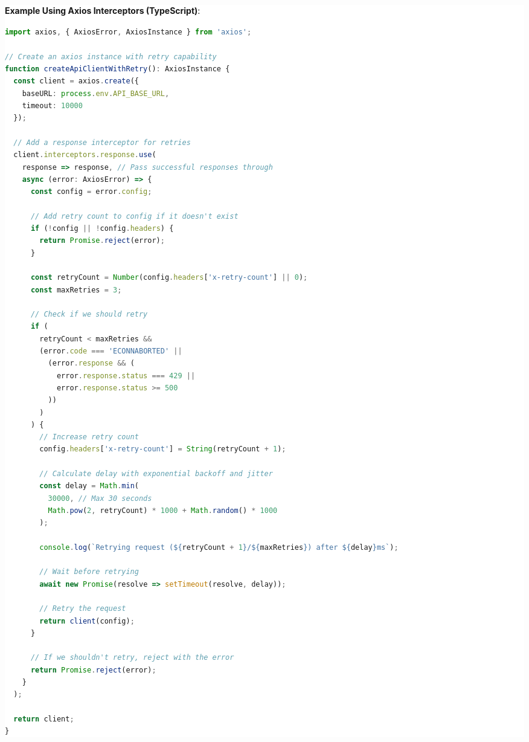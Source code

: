 **Example Using Axios Interceptors (TypeScript)**:
```typescript
import axios, { AxiosError, AxiosInstance } from 'axios';

// Create an axios instance with retry capability
function createApiClientWithRetry(): AxiosInstance {
  const client = axios.create({
    baseURL: process.env.API_BASE_URL,
    timeout: 10000
  });
  
  // Add a response interceptor for retries
  client.interceptors.response.use(
    response => response, // Pass successful responses through
    async (error: AxiosError) => {
      const config = error.config;
      
      // Add retry count to config if it doesn't exist
      if (!config || !config.headers) {
        return Promise.reject(error);
      }
      
      const retryCount = Number(config.headers['x-retry-count'] || 0);
      const maxRetries = 3;
      
      // Check if we should retry
      if (
        retryCount < maxRetries &&
        (error.code === 'ECONNABORTED' ||
          (error.response && (
            error.response.status === 429 ||
            error.response.status >= 500
          ))
        )
      ) {
        // Increase retry count
        config.headers['x-retry-count'] = String(retryCount + 1);
        
        // Calculate delay with exponential backoff and jitter
        const delay = Math.min(
          30000, // Max 30 seconds
          Math.pow(2, retryCount) * 1000 + Math.random() * 1000
        );
        
        console.log(`Retrying request (${retryCount + 1}/${maxRetries}) after ${delay}ms`);
        
        // Wait before retrying
        await new Promise(resolve => setTimeout(resolve, delay));
        
        // Retry the request
        return client(config);
      }
      
      // If we shouldn't retry, reject with the error
      return Promise.reject(error);
    }
  );
  
  return client;
}
```

